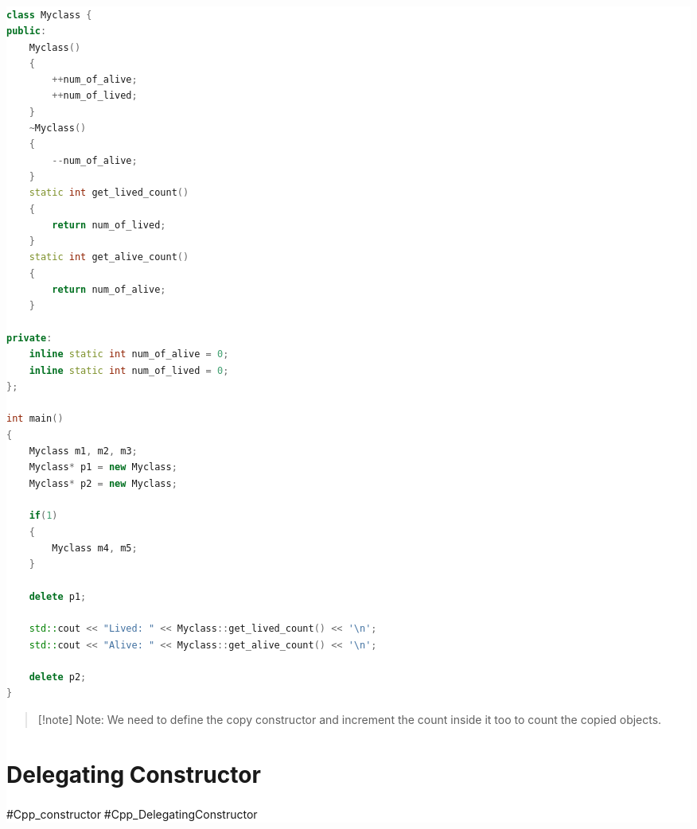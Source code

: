 ```cpp
class Myclass {
public:
	Myclass()
	{
		++num_of_alive;
		++num_of_lived;
	}
	~Myclass()
	{
		--num_of_alive;
	}
	static int get_lived_count()
	{
		return num_of_lived;
	}
	static int get_alive_count()
	{
		return num_of_alive;
	}

private:
	inline static int num_of_alive = 0;
	inline static int num_of_lived = 0;
};

int main()
{
	Myclass m1, m2, m3;
	Myclass* p1 = new Myclass;
	Myclass* p2 = new Myclass;

	if(1)
	{
		Myclass m4, m5;
	}

	delete p1;

	std::cout << "Lived: " << Myclass::get_lived_count() << '\n';
	std::cout << "Alive: " << Myclass::get_alive_count() << '\n';

	delete p2;
}
```

> [!note] Note: We need to define the copy constructor and increment the count inside it too to count the copied objects.
# Delegating Constructor
#Cpp_constructor #Cpp_DelegatingConstructor
